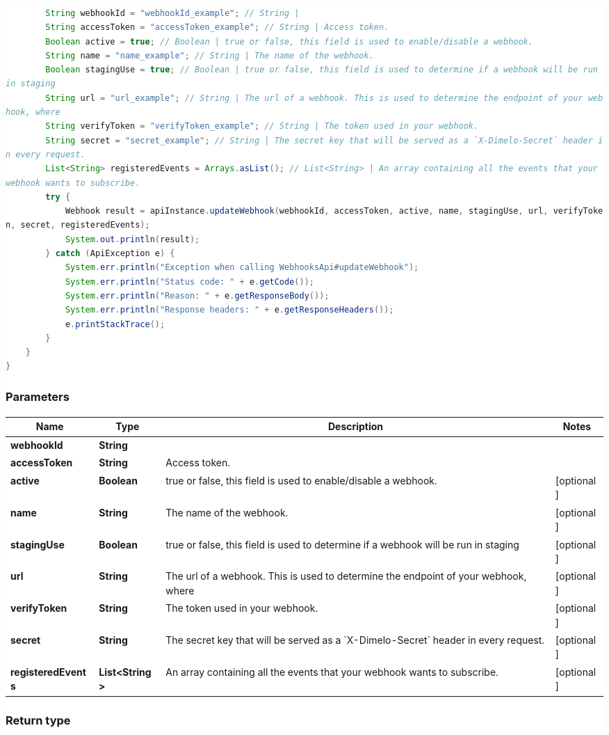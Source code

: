 ```java
        String webhookId = "webhookId_example"; // String | 
        String accessToken = "accessToken_example"; // String | Access token.
        Boolean active = true; // Boolean | true or false, this field is used to enable/disable a webhook.
        String name = "name_example"; // String | The name of the webhook.
        Boolean stagingUse = true; // Boolean | true or false, this field is used to determine if a webhook will be run in staging
        String url = "url_example"; // String | The url of a webhook. This is used to determine the endpoint of your webhook, where
        String verifyToken = "verifyToken_example"; // String | The token used in your webhook.
        String secret = "secret_example"; // String | The secret key that will be served as a ​`X-Dimelo-Secret​` header in every request.
        List<String> registeredEvents = Arrays.asList(); // List<String> | An array containing all the events that your webhook wants to subscribe.
        try {
            Webhook result = apiInstance.updateWebhook(webhookId, accessToken, active, name, stagingUse, url, verifyToken, secret, registeredEvents);
            System.out.println(result);
        } catch (ApiException e) {
            System.err.println("Exception when calling WebhooksApi#updateWebhook");
            System.err.println("Status code: " + e.getCode());
            System.err.println("Reason: " + e.getResponseBody());
            System.err.println("Response headers: " + e.getResponseHeaders());
            e.printStackTrace();
        }
    }
}
```

### Parameters


| Name | Type | Description  | Notes |
|------------- | ------------- | ------------- | -------------|
| **webhookId** | **String**|  | |
| **accessToken** | **String**| Access token. | |
| **active** | **Boolean**| true or false, this field is used to enable/disable a webhook. | [optional] |
| **name** | **String**| The name of the webhook. | [optional] |
| **stagingUse** | **Boolean**| true or false, this field is used to determine if a webhook will be run in staging | [optional] |
| **url** | **String**| The url of a webhook. This is used to determine the endpoint of your webhook, where | [optional] |
| **verifyToken** | **String**| The token used in your webhook. | [optional] |
| **secret** | **String**| The secret key that will be served as a ​&#x60;X-Dimelo-Secret​&#x60; header in every request. | [optional] |
| **registeredEvents** | **List&lt;String&gt;**| An array containing all the events that your webhook wants to subscribe. | [optional] |

### Return type
